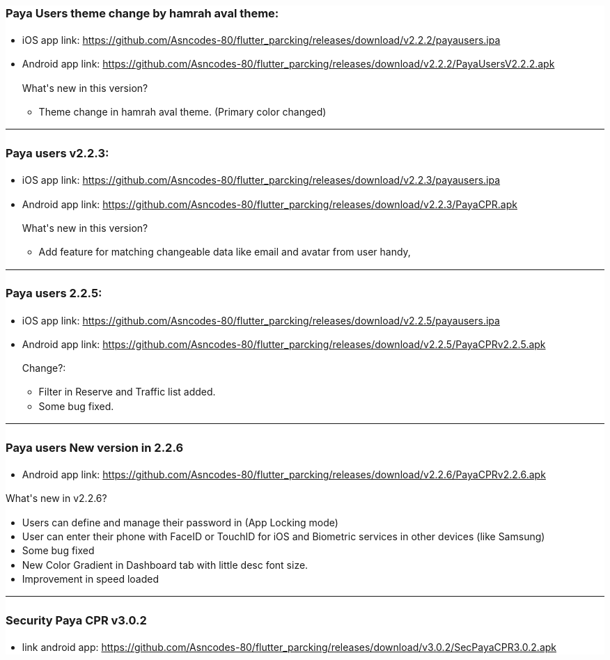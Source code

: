 ### Paya Users theme change by hamrah aval theme:
 - iOS app link: https://github.com/Asncodes-80/flutter_parcking/releases/download/v2.2.2/payausers.ipa
 - Android app link: https://github.com/Asncodes-80/flutter_parcking/releases/download/v2.2.2/PayaUsersV2.2.2.apk

    What's new in this version?
      - Theme change in hamrah aval theme. (Primary color changed)

--- 

### Paya users v2.2.3:
 - iOS app link: https://github.com/Asncodes-80/flutter_parcking/releases/download/v2.2.3/payausers.ipa
 - Android app link: https://github.com/Asncodes-80/flutter_parcking/releases/download/v2.2.3/PayaCPR.apk

    What's new in this version?
      - Add feature for matching changeable data like email and avatar from user handy,

--- 

### Paya users 2.2.5:
 - iOS app link: https://github.com/Asncodes-80/flutter_parcking/releases/download/v2.2.5/payausers.ipa
 - Android app link: https://github.com/Asncodes-80/flutter_parcking/releases/download/v2.2.5/PayaCPRv2.2.5.apk

    Change?: 
      - Filter in Reserve and Traffic list added.
      - Some bug fixed.

--- 

### Paya users New version in 2.2.6 
 - Android app link: https://github.com/Asncodes-80/flutter_parcking/releases/download/v2.2.6/PayaCPRv2.2.6.apk

What's new in v2.2.6?

 - Users can define and manage their password in (App Locking mode) 
 - User can enter their phone with FaceID or TouchID for iOS and Biometric services in other devices (like Samsung)
 - Some bug fixed
 - New Color Gradient in Dashboard tab with little desc font size.
 - Improvement in speed loaded

---

### Security Paya CPR v3.0.2
  - link android app: https://github.com/Asncodes-80/flutter_parcking/releases/download/v3.0.2/SecPayaCPR3.0.2.apk

